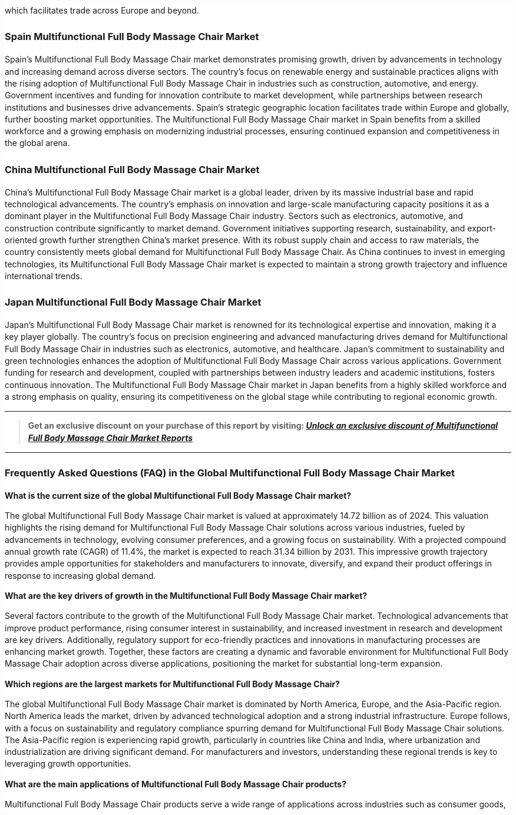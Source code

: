 which facilitates trade across Europe and beyond.</p><h3>Spain Multifunctional Full Body Massage Chair Market</h3><p>Spain&rsquo;s Multifunctional Full Body Massage Chair market demonstrates promising growth, driven by advancements in technology and increasing demand across diverse sectors. The country&rsquo;s focus on renewable energy and sustainable practices aligns with the rising adoption of Multifunctional Full Body Massage Chair in industries such as construction, automotive, and energy. Government incentives and funding for innovation contribute to market development, while partnerships between research institutions and businesses drive advancements. Spain&rsquo;s strategic geographic location facilitates trade within Europe and globally, further boosting market opportunities. The Multifunctional Full Body Massage Chair market in Spain benefits from a skilled workforce and a growing emphasis on modernizing industrial processes, ensuring continued expansion and competitiveness in the global arena.</p><h3>China Multifunctional Full Body Massage Chair Market</h3><p>China&rsquo;s Multifunctional Full Body Massage Chair market is a global leader, driven by its massive industrial base and rapid technological advancements. The country&rsquo;s emphasis on innovation and large-scale manufacturing capacity positions it as a dominant player in the Multifunctional Full Body Massage Chair industry. Sectors such as electronics, automotive, and construction contribute significantly to market demand. Government initiatives supporting research, sustainability, and export-oriented growth further strengthen China&rsquo;s market presence. With its robust supply chain and access to raw materials, the country consistently meets global demand for Multifunctional Full Body Massage Chair. As China continues to invest in emerging technologies, its Multifunctional Full Body Massage Chair market is expected to maintain a strong growth trajectory and influence international trends.</p><h3>Japan Multifunctional Full Body Massage Chair Market</h3><p>Japan&rsquo;s Multifunctional Full Body Massage Chair market is renowned for its technological expertise and innovation, making it a key player globally. The country&rsquo;s focus on precision engineering and advanced manufacturing drives demand for Multifunctional Full Body Massage Chair in industries such as electronics, automotive, and healthcare. Japan&rsquo;s commitment to sustainability and green technologies enhances the adoption of Multifunctional Full Body Massage Chair across various applications. Government funding for research and development, coupled with partnerships between industry leaders and academic institutions, fosters continuous innovation. The Multifunctional Full Body Massage Chair market in Japan benefits from a highly skilled workforce and a strong emphasis on quality, ensuring its competitiveness on the global stage while contributing to regional economic growth.</p><hr /><blockquote><p><strong>Get an exclusive discount on your purchase of this report by visiting: <em><a href="://marketresearchpulse.com/ask-for-discount/22986?utm_source=Github&amp;utm_medium=0110">Unlock an exclusive discount of Multifunctional Full Body Massage Chair Market Reports</a></em>&nbsp;</strong></p></blockquote><hr /><h3>Frequently Asked Questions (FAQ) in the Global Multifunctional Full Body Massage Chair Market</h3><p><strong>What is the current size of the global Multifunctional Full Body Massage Chair market?</strong></p><p>The global Multifunctional Full Body Massage Chair market is valued at approximately 14.72 billion as of 2024. This valuation highlights the rising demand for Multifunctional Full Body Massage Chair solutions across various industries, fueled by advancements in technology, evolving consumer preferences, and a growing focus on sustainability. With a projected compound annual growth rate (CAGR) of 11.4%, the market is expected to reach 31.34 billion by 2031. This impressive growth trajectory provides ample opportunities for stakeholders and manufacturers to innovate, diversify, and expand their product offerings in response to increasing global demand.</p><p><strong>What are the key drivers of growth in the Multifunctional Full Body Massage Chair market?</strong></p><p>Several factors contribute to the growth of the Multifunctional Full Body Massage Chair market. Technological advancements that improve product performance, rising consumer interest in sustainability, and increased investment in research and development are key drivers. Additionally, regulatory support for eco-friendly practices and innovations in manufacturing processes are enhancing market growth. Together, these factors are creating a dynamic and favorable environment for Multifunctional Full Body Massage Chair adoption across diverse applications, positioning the market for substantial long-term expansion.</p><p><strong>Which regions are the largest markets for Multifunctional Full Body Massage Chair?</strong></p><p>The global Multifunctional Full Body Massage Chair market is dominated by North America, Europe, and the Asia-Pacific region. North America leads the market, driven by advanced technological adoption and a strong industrial infrastructure. Europe follows, with a focus on sustainability and regulatory compliance spurring demand for Multifunctional Full Body Massage Chair solutions. The Asia-Pacific region is experiencing rapid growth, particularly in countries like China and India, where urbanization and industrialization are driving significant demand. For manufacturers and investors, understanding these regional trends is key to leveraging growth opportunities.</p><p><strong>What are the main applications of Multifunctional Full Body Massage Chair products?</strong></p><p>Multifunctional Full Body Massage Chair products serve a wide range of applications across industries such as consumer goods,